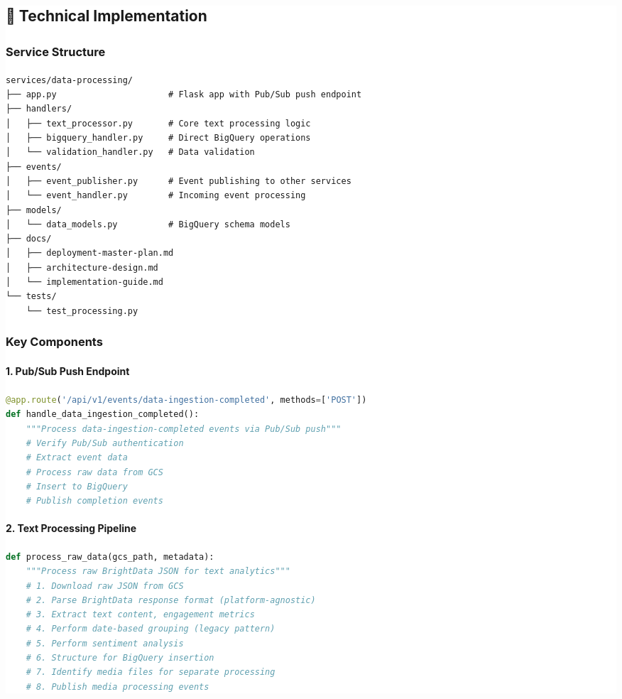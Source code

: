 ## 🔧 Technical Implementation

### Service Structure
```
services/data-processing/
├── app.py                      # Flask app with Pub/Sub push endpoint
├── handlers/
│   ├── text_processor.py       # Core text processing logic
│   ├── bigquery_handler.py     # Direct BigQuery operations
│   └── validation_handler.py   # Data validation
├── events/
│   ├── event_publisher.py      # Event publishing to other services
│   └── event_handler.py        # Incoming event processing
├── models/
│   └── data_models.py          # BigQuery schema models
├── docs/
│   ├── deployment-master-plan.md
│   ├── architecture-design.md
│   └── implementation-guide.md
└── tests/
    └── test_processing.py
```

### Key Components

#### 1. Pub/Sub Push Endpoint
```python
@app.route('/api/v1/events/data-ingestion-completed', methods=['POST'])
def handle_data_ingestion_completed():
    """Process data-ingestion-completed events via Pub/Sub push"""
    # Verify Pub/Sub authentication
    # Extract event data
    # Process raw data from GCS
    # Insert to BigQuery
    # Publish completion events
```

#### 2. Text Processing Pipeline
```python
def process_raw_data(gcs_path, metadata):
    """Process raw BrightData JSON for text analytics"""
    # 1. Download raw JSON from GCS
    # 2. Parse BrightData response format (platform-agnostic)
    # 3. Extract text content, engagement metrics
    # 4. Perform date-based grouping (legacy pattern)
    # 5. Perform sentiment analysis
    # 6. Structure for BigQuery insertion
    # 7. Identify media files for separate processing
    # 8. Publish media processing events
```
